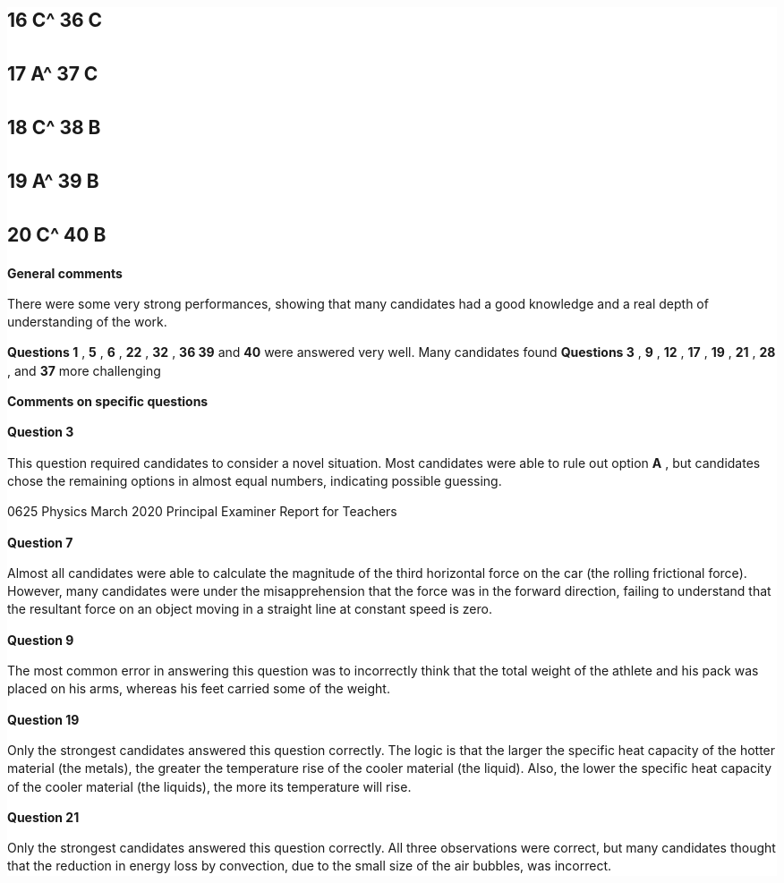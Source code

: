 ## 16 C^ 36 C 

## 17 A^ 37 C 

## 18 C^ 38 B 

## 19 A^ 39 B 

## 20 C^ 40 B 

**General comments** 

There were some very strong performances, showing that many candidates had a good knowledge and a real depth of understanding of the work. 

**Questions 1** , **5** , **6** , **22** , **32** , **36 39** and **40** were answered very well. Many candidates found **Questions 3** , **9** , **12** , **17** , **19** , **21** , **28** , and **37** more challenging 

**Comments on specific questions** 

**Question 3** 

This question required candidates to consider a novel situation. Most candidates were able to rule out option **A** , but candidates chose the remaining options in almost equal numbers, indicating possible guessing. 


 0625 Physics March 2020 Principal Examiner Report for Teachers 

**Question 7** 

Almost all candidates were able to calculate the magnitude of the third horizontal force on the car (the rolling frictional force). However, many candidates were under the misapprehension that the force was in the forward direction, failing to understand that the resultant force on an object moving in a straight line at constant speed is zero. 

**Question 9** 

The most common error in answering this question was to incorrectly think that the total weight of the athlete and his pack was placed on his arms, whereas his feet carried some of the weight. 

**Question 19** 

Only the strongest candidates answered this question correctly. The logic is that the larger the specific heat capacity of the hotter material (the metals), the greater the temperature rise of the cooler material (the liquid). Also, the lower the specific heat capacity of the cooler material (the liquids), the more its temperature will rise. 

**Question 21** 

Only the strongest candidates answered this question correctly. All three observations were correct, but many candidates thought that the reduction in energy loss by convection, due to the small size of the air bubbles, was incorrect. 
